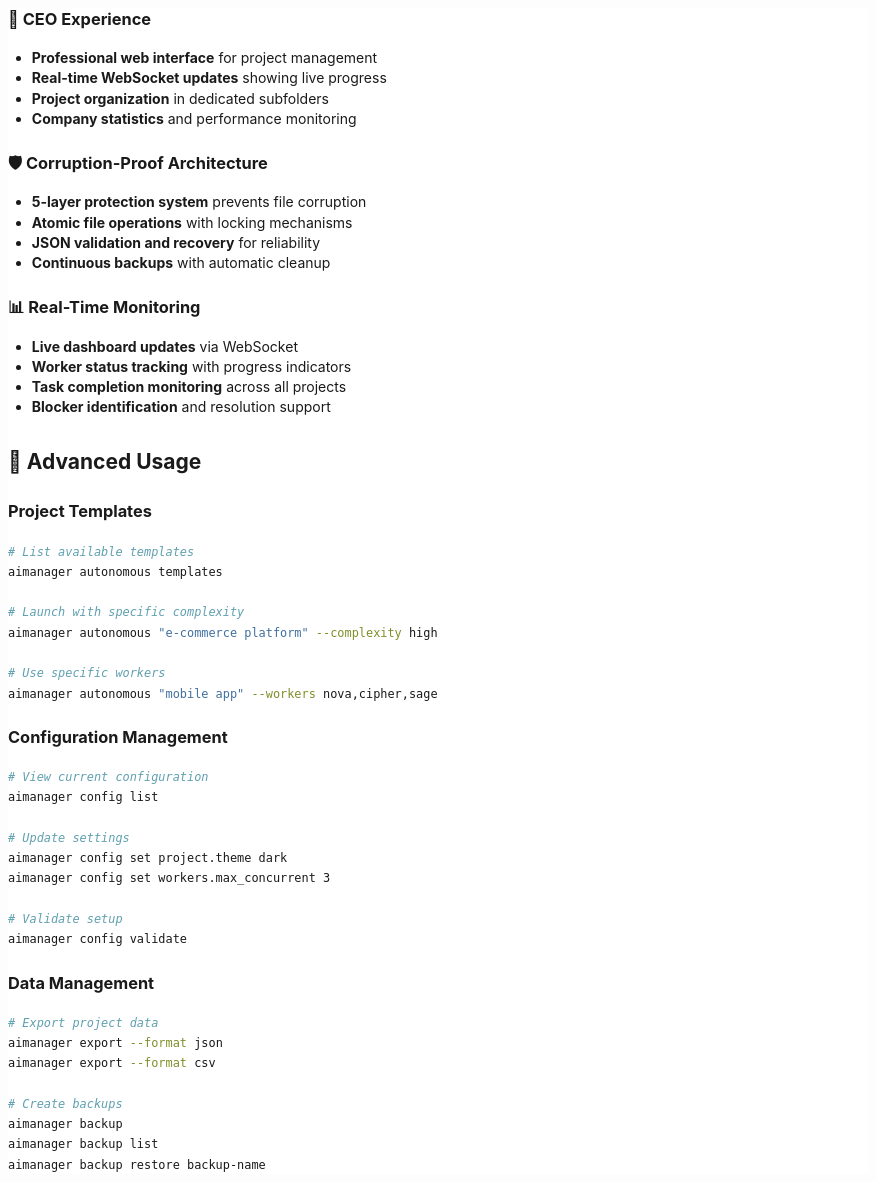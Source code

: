 ### 🏢 **CEO Experience**
- **Professional web interface** for project management
- **Real-time WebSocket updates** showing live progress
- **Project organization** in dedicated subfolders
- **Company statistics** and performance monitoring

### 🛡️ **Corruption-Proof Architecture**
- **5-layer protection system** prevents file corruption
- **Atomic file operations** with locking mechanisms
- **JSON validation and recovery** for reliability
- **Continuous backups** with automatic cleanup

### 📊 **Real-Time Monitoring**
- **Live dashboard updates** via WebSocket
- **Worker status tracking** with progress indicators
- **Task completion monitoring** across all projects
- **Blocker identification** and resolution support

## 🚀 Advanced Usage

### Project Templates
```bash
# List available templates
aimanager autonomous templates

# Launch with specific complexity
aimanager autonomous "e-commerce platform" --complexity high

# Use specific workers
aimanager autonomous "mobile app" --workers nova,cipher,sage
```

### Configuration Management
```bash
# View current configuration
aimanager config list

# Update settings
aimanager config set project.theme dark
aimanager config set workers.max_concurrent 3

# Validate setup
aimanager config validate
```

### Data Management
```bash
# Export project data
aimanager export --format json
aimanager export --format csv

# Create backups
aimanager backup
aimanager backup list
aimanager backup restore backup-name
```
